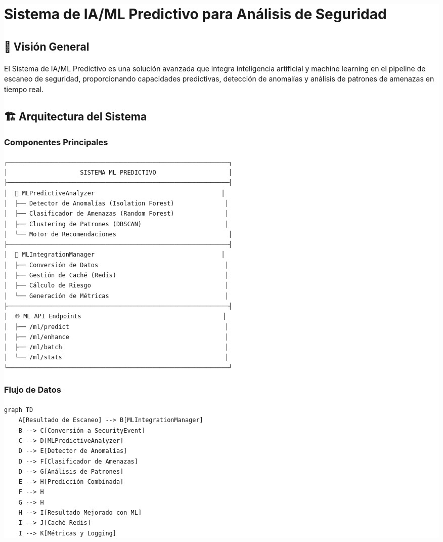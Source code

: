 # Sistema de IA/ML Predictivo para Análisis de Seguridad

## 🎯 Visión General

El Sistema de IA/ML Predictivo es una solución avanzada que integra inteligencia artificial y machine learning en el pipeline de escaneo de seguridad, proporcionando capacidades predictivas, detección de anomalías y análisis de patrones de amenazas en tiempo real.

## 🏗️ Arquitectura del Sistema

### Componentes Principales

```
┌─────────────────────────────────────────────────────────────┐
│                    SISTEMA ML PREDICTIVO                    │
├─────────────────────────────────────────────────────────────┤
│  🤖 MLPredictiveAnalyzer                                   │
│  ├── Detector de Anomalías (Isolation Forest)              │
│  ├── Clasificador de Amenazas (Random Forest)              │
│  ├── Clustering de Patrones (DBSCAN)                       │
│  └── Motor de Recomendaciones                               │
├─────────────────────────────────────────────────────────────┤
│  🔗 MLIntegrationManager                                   │
│  ├── Conversión de Datos                                   │
│  ├── Gestión de Caché (Redis)                              │
│  ├── Cálculo de Riesgo                                     │
│  └── Generación de Métricas                                │
├─────────────────────────────────────────────────────────────┤
│  🌐 ML API Endpoints                                       │
│  ├── /ml/predict                                           │
│  ├── /ml/enhance                                           │
│  ├── /ml/batch                                             │
│  └── /ml/stats                                             │
└─────────────────────────────────────────────────────────────┘
```

### Flujo de Datos

```mermaid
graph TD
    A[Resultado de Escaneo] --> B[MLIntegrationManager]
    B --> C[Conversión a SecurityEvent]
    C --> D[MLPredictiveAnalyzer]
    D --> E[Detector de Anomalías]
    D --> F[Clasificador de Amenazas]
    D --> G[Análisis de Patrones]
    E --> H[Predicción Combinada]
    F --> H
    G --> H
    H --> I[Resultado Mejorado con ML]
    I --> J[Caché Redis]
    I --> K[Métricas y Logging]
```
